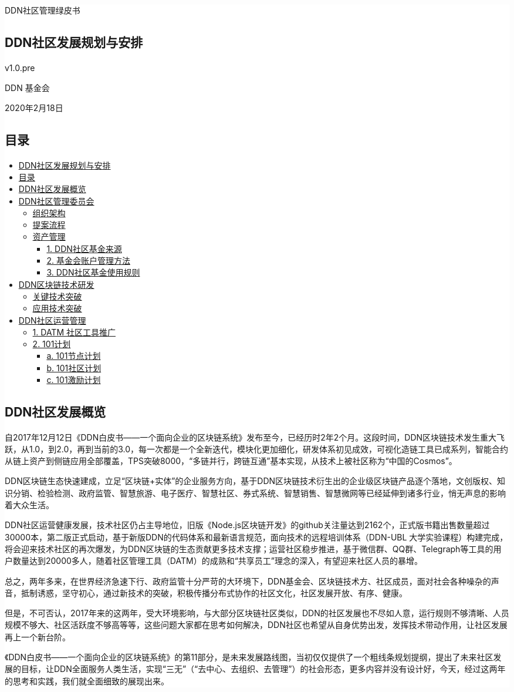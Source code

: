 DDN社区管理绿皮书

DDN社区发展规划与安排
---------------

v1.0.pre

DDN 基金会

2020年2月18日

## 目录

- [DDN社区发展规划与安排](#ddn%e7%a4%be%e5%8c%ba%e5%8f%91%e5%b1%95%e8%a7%84%e5%88%92%e4%b8%8e%e5%ae%89%e6%8e%92)
- [目录](#%e7%9b%ae%e5%bd%95)
- [DDN社区发展概览](#ddn%e7%a4%be%e5%8c%ba%e5%8f%91%e5%b1%95%e6%a6%82%e8%a7%88)
- [DDN社区管理委员会](#ddn%e7%a4%be%e5%8c%ba%e7%ae%a1%e7%90%86%e5%a7%94%e5%91%98%e4%bc%9a)
  - [组织架构](#%e7%bb%84%e7%bb%87%e6%9e%b6%e6%9e%84)
  - [提案流程](#%e6%8f%90%e6%a1%88%e6%b5%81%e7%a8%8b)
  - [资产管理](#%e8%b5%84%e4%ba%a7%e7%ae%a1%e7%90%86)
    - [1. DDN社区基金来源](#1-ddn%e7%a4%be%e5%8c%ba%e5%9f%ba%e9%87%91%e6%9d%a5%e6%ba%90)
    - [2. 基金会账户管理方法](#2-%e5%9f%ba%e9%87%91%e4%bc%9a%e8%b4%a6%e6%88%b7%e7%ae%a1%e7%90%86%e6%96%b9%e6%b3%95)
    - [3. DDN社区基金使用规则](#3-ddn%e7%a4%be%e5%8c%ba%e5%9f%ba%e9%87%91%e4%bd%bf%e7%94%a8%e8%a7%84%e5%88%99)
- [DDN区块链技术研发](#ddn%e5%8c%ba%e5%9d%97%e9%93%be%e6%8a%80%e6%9c%af%e7%a0%94%e5%8f%91)
  - [关键技术突破](#%e5%85%b3%e9%94%ae%e6%8a%80%e6%9c%af%e7%aa%81%e7%a0%b4)
  - [应用技术突破](#%e5%ba%94%e7%94%a8%e6%8a%80%e6%9c%af%e7%aa%81%e7%a0%b4)
- [DDN社区运营管理](#ddn%e7%a4%be%e5%8c%ba%e8%bf%90%e8%90%a5%e7%ae%a1%e7%90%86)
  - [1. DATM 社区工具推广](#1-datm-%e7%a4%be%e5%8c%ba%e5%b7%a5%e5%85%b7%e6%8e%a8%e5%b9%bf)
  - [2. 101计划](#2-101%e8%ae%a1%e5%88%92)
    - [a. 101节点计划](#a-101%e8%8a%82%e7%82%b9%e8%ae%a1%e5%88%92)
    - [b. 101社区计划](#b-101%e7%a4%be%e5%8c%ba%e8%ae%a1%e5%88%92)
    - [c. 101激励计划](#c-101%e6%bf%80%e5%8a%b1%e8%ae%a1%e5%88%92)

## DDN社区发展概览

自2017年12月12日《DDN白皮书——一个面向企业的区块链系统》发布至今，已经历时2年2个月。这段时间，DDN区块链技术发生重大飞跃，从1.0，到2.0，再到当前的3.0，每一次都是一个全新迭代，模块化更加细化，研发体系初见成效，可视化造链工具已成系列，智能合约从链上资产到侧链应用全部覆盖，TPS突破8000，“多链并行，跨链互通”基本实现，从技术上被社区称为“中国的Cosmos”。

DDN区块链生态快速建成，立足“区块链+实体”的企业服务方向，基于DDN区块链技术衍生出的企业级区块链产品逐个落地，文创版权、知识分销、检验检测、政府监管、智慧旅游、电子医疗、智慧社区、券式系统、智慧销售、智慧微网等已经延伸到诸多行业，悄无声息的影响着大众生活。

DDN社区运营健康发展，技术社区仍占主导地位，旧版《Node.js区块链开发》的github关注量达到2162个，正式版书籍出售数量超过30000本，第二版正式启动，基于新版DDN的代码体系和最新语言规范，面向技术的远程培训体系（DDN-UBL 大学实验课程）构建完成，将会迎来技术社区的再次爆发，为DDN区块链的生态贡献更多技术支撑；运营社区稳步推进，基于微信群、QQ群、Telegraph等工具的用户数量达到20000多人，随着社区管理工具（DATM）的成熟和“共享员工”理念的深入，有望迎来社区人员的暴增。

总之，两年多来，在世界经济急速下行、政府监管十分严苛的大环境下，DDN基金会、区块链技术方、社区成员，面对社会各种噪杂的声音，抵制诱惑，坚守初心，通过新技术的突破，积极传播分布式协作的社区文化，社区发展开放、有序、健康。

但是，不可否认，2017年来的这两年，受大环境影响，与大部分区块链社区类似，DDN的社区发展也不尽如人意，运行规则不够清晰、人员规模不够大、社区活跃度不够高等等，这些问题大家都在思考如何解决，DDN社区也希望从自身优势出发，发挥技术带动作用，让社区发展再上一个新台阶。

《DDN白皮书——一个面向企业的区块链系统》的第11部分，是未来发展路线图，当初仅仅提供了一个粗线条规划提纲，提出了未来社区发展的目标，让DDN全面服务人类生活，实现“三无”（“去中心、去组织、去管理”）的社会形态，更多内容并没有设计好，今天，经过这两年的思考和实践，我们就全面细致的展现出来。
